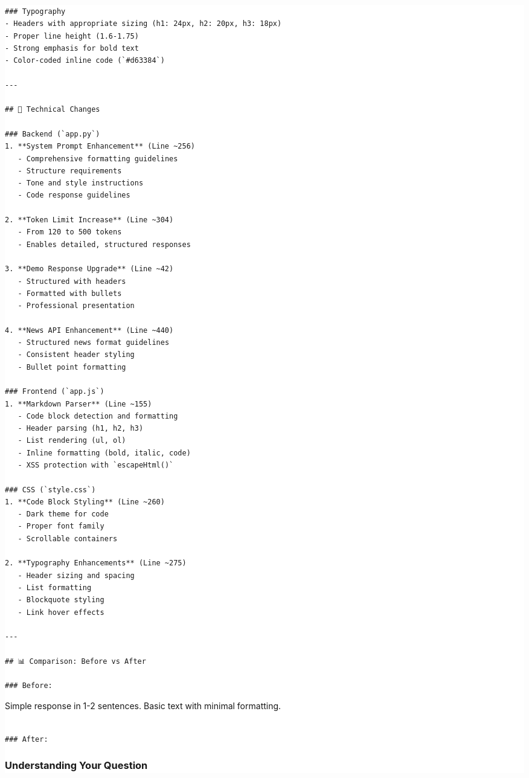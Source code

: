 ```
### Typography
- Headers with appropriate sizing (h1: 24px, h2: 20px, h3: 18px)
- Proper line height (1.6-1.75)
- Strong emphasis for bold text
- Color-coded inline code (`#d63384`)

---

## 🔧 Technical Changes

### Backend (`app.py`)
1. **System Prompt Enhancement** (Line ~256)
   - Comprehensive formatting guidelines
   - Structure requirements
   - Tone and style instructions
   - Code response guidelines

2. **Token Limit Increase** (Line ~304)
   - From 120 to 500 tokens
   - Enables detailed, structured responses

3. **Demo Response Upgrade** (Line ~42)
   - Structured with headers
   - Formatted with bullets
   - Professional presentation

4. **News API Enhancement** (Line ~440)
   - Structured news format guidelines
   - Consistent header styling
   - Bullet point formatting

### Frontend (`app.js`)
1. **Markdown Parser** (Line ~155)
   - Code block detection and formatting
   - Header parsing (h1, h2, h3)
   - List rendering (ul, ol)
   - Inline formatting (bold, italic, code)
   - XSS protection with `escapeHtml()`

### CSS (`style.css`)
1. **Code Block Styling** (Line ~260)
   - Dark theme for code
   - Proper font family
   - Scrollable containers

2. **Typography Enhancements** (Line ~275)
   - Header sizing and spacing
   - List formatting
   - Blockquote styling
   - Link hover effects

---

## 📊 Comparison: Before vs After

### Before:
```
Simple response in 1-2 sentences. Basic text with minimal formatting.
```

### After:
```
### Understanding Your Question